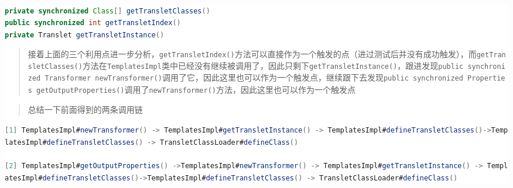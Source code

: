 ```java
private synchronized Class[] getTransletClasses()
public synchronized int getTransletIndex()
private Translet getTransletInstance()
```

> 接着上面的三个利用点进一步分析，`getTransletIndex()`方法可以直接作为一个触发的点（进过测试后并没有成功触发），而`getTransletClasses()`方法在`TemplatesImpl`类中已经没有继续被调用了，因此只剩下`getTransletInstance()`，跟进发现`public synchronized Transformer newTransformer()`调用了它，因此这里也可以作为一个触发点，继续跟下去发现`public synchronized Properties getOutputProperties()`调用了`newTransformer()`方法，因此这里也可以作为一个触发点

> 总结一下前面得到的两条调用链

```java
[1] TemplatesImpl#newTransformer() -> TemplatesImpl#getTransletInstance() -> TemplatesImpl#defineTransletClasses()->TemplatesImpl#defineTransletClasses() -> TransletClassLoader#defineClass()  

[2] TemplatesImpl#getOutputProperties() ->TemplatesImpl#newTransformer() -> TemplatesImpl#getTransletInstance() -> TemplatesImpl#defineTransletClasses()->TemplatesImpl#defineTransletClasses() -> TransletClassLoader#defineClass() 
```